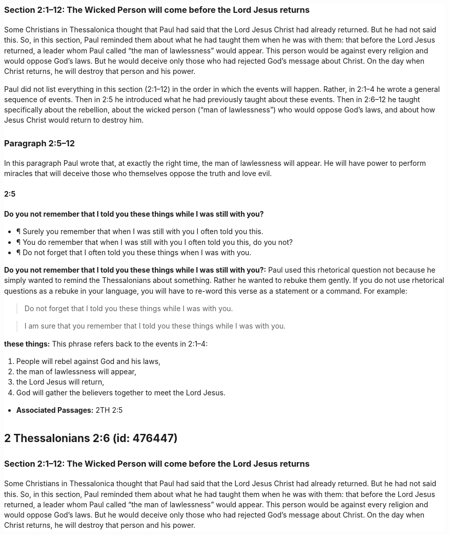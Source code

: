 ### Section 2:1–12: The Wicked Person will come before the Lord Jesus returns

Some Christians in Thessalonica thought that Paul had said that the Lord Jesus Christ had already returned. But he had not said this. So, in this section, Paul reminded them about what he had taught them when he was with them: that before the Lord Jesus returned, a leader whom Paul called “the man of lawlessness” would appear. This person would be against every religion and would oppose God’s laws. But he would deceive only those who had rejected God’s message about Christ. On the day when Christ returns, he will destroy that person and his power.

Paul did not list everything in this section (2:1–12\) in the order in which the events will happen. Rather, in 2:1–4 he wrote a general sequence of events. Then in 2:5 he introduced what he had previously taught about these events. Then in 2:6–12 he taught specifically about the rebellion, about the wicked person (“man of lawlessness”) who would oppose God’s laws, and about how Jesus Christ would return to destroy him.

### Paragraph 2:5–12

In this paragraph Paul wrote that, at exactly the right time, the man of lawlessness will appear. He will have power to perform miracles that will deceive those who themselves oppose the truth and love evil.

#### 2:5

**Do you not remember that I told you these things while I was still with you?**

* ¶ Surely you remember that when I was still with you I often told you this.
* ¶ You do remember that when I was still with you I often told you this, do you not?
* ¶ Do not forget that I often told you these things when I was with you.

**Do you not remember that I told you these things while I was still with you?:** Paul used this rhetorical question not because he simply wanted to remind the Thessalonians about something. Rather he wanted to rebuke them gently. If you do not use rhetorical questions as a rebuke in your language, you will have to re\-word this verse as a statement or a command. For example:

> Do not forget that I told you these things while I was with you.

> I am sure that you remember that I told you these things while I was with you.

**these things:** This phrase refers back to the events in 2:1–4:

1. People will rebel against God and his laws,
2. the man of lawlessness will appear,
3. the Lord Jesus will return,
4. God will gather the believers together to meet the Lord Jesus.

* **Associated Passages:** 2TH 2:5

## 2 Thessalonians 2:6 (id: 476447)

### Section 2:1–12: The Wicked Person will come before the Lord Jesus returns

Some Christians in Thessalonica thought that Paul had said that the Lord Jesus Christ had already returned. But he had not said this. So, in this section, Paul reminded them about what he had taught them when he was with them: that before the Lord Jesus returned, a leader whom Paul called “the man of lawlessness” would appear. This person would be against every religion and would oppose God’s laws. But he would deceive only those who had rejected God’s message about Christ. On the day when Christ returns, he will destroy that person and his power.
